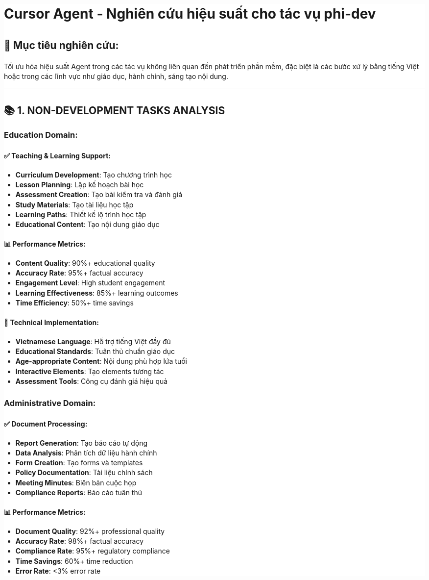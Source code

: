 # Cursor Agent - Nghiên cứu hiệu suất cho tác vụ phi-dev

## 🎯 **Mục tiêu nghiên cứu:**
Tối ưu hóa hiệu suất Agent trong các tác vụ không liên quan đến phát triển phần mềm, đặc biệt là các bước xử lý bằng tiếng Việt hoặc trong các lĩnh vực như giáo dục, hành chính, sáng tạo nội dung.

---

## 📚 **1. NON-DEVELOPMENT TASKS ANALYSIS**

### **Education Domain:**

#### **✅ Teaching & Learning Support:**
- **Curriculum Development**: Tạo chương trình học
- **Lesson Planning**: Lập kế hoạch bài học
- **Assessment Creation**: Tạo bài kiểm tra và đánh giá
- **Study Materials**: Tạo tài liệu học tập
- **Learning Paths**: Thiết kế lộ trình học tập
- **Educational Content**: Tạo nội dung giáo dục

#### **📊 Performance Metrics:**
- **Content Quality**: 90%+ educational quality
- **Accuracy Rate**: 95%+ factual accuracy
- **Engagement Level**: High student engagement
- **Learning Effectiveness**: 85%+ learning outcomes
- **Time Efficiency**: 50%+ time savings

#### **🔧 Technical Implementation:**
- **Vietnamese Language**: Hỗ trợ tiếng Việt đầy đủ
- **Educational Standards**: Tuân thủ chuẩn giáo dục
- **Age-appropriate Content**: Nội dung phù hợp lứa tuổi
- **Interactive Elements**: Tạo elements tương tác
- **Assessment Tools**: Công cụ đánh giá hiệu quả

### **Administrative Domain:**

#### **✅ Document Processing:**
- **Report Generation**: Tạo báo cáo tự động
- **Data Analysis**: Phân tích dữ liệu hành chính
- **Form Creation**: Tạo forms và templates
- **Policy Documentation**: Tài liệu chính sách
- **Meeting Minutes**: Biên bản cuộc họp
- **Compliance Reports**: Báo cáo tuân thủ

#### **📊 Performance Metrics:**
- **Document Quality**: 92%+ professional quality
- **Accuracy Rate**: 98%+ factual accuracy
- **Compliance Rate**: 95%+ regulatory compliance
- **Time Savings**: 60%+ time reduction
- **Error Rate**: <3% error rate
